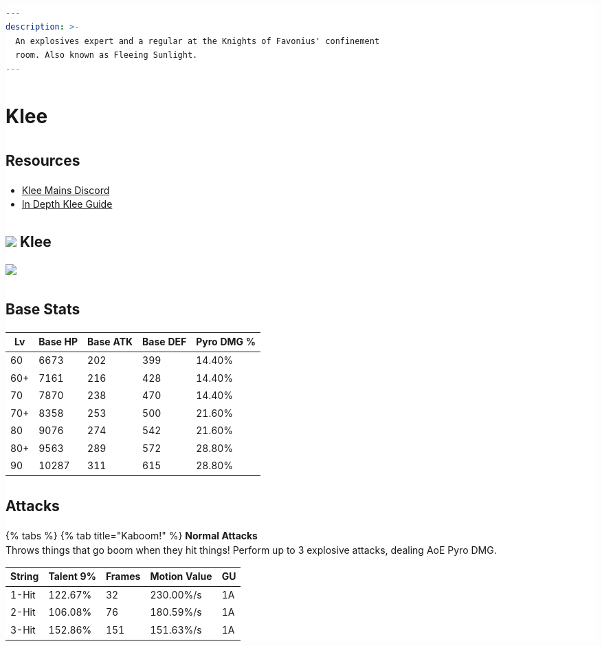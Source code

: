 ```yaml
---
description: >-
  An explosives expert and a regular at the Knights of Favonius' confinement
  room. Also known as Fleeing Sunlight.
---
```


# Klee

## **Resources**

* [Klee Mains Discord](https://discord.gg/NwYDDrfKZU)
* [In Depth Klee Guide](https://keqingmains.com/klee/)

## ![](<../../.gitbook/assets/element\_pyro (24).png>) Klee

![](../../.gitbook/assets/character\_klee\_wish.png)

## **Base Stats**

| Lv  | Base HP | Base ATK | Base DEF | Pyro DMG % |
| --- | ------- | -------- | -------- | ---------- |
| 60  | 6673    | 202      | 399      | 14.40%     |
| 60+ | 7161    | 216      | 428      | 14.40%     |
| 70  | 7870    | 238      | 470      | 14.40%     |
| 70+ | 8358    | 253      | 500      | 21.60%     |
| 80  | 9076    | 274      | 542      | 21.60%     |
| 80+ | 9563    | 289      | 572      | 28.80%     |
| 90  | 10287   | 311      | 615      | 28.80%     |

## **Attacks**

{% tabs %}
{% tab title="Kaboom!" %}
**Normal Attacks**\
Throws things that go boom when they hit things! Perform up to 3 explosive attacks, dealing AoE Pyro DMG.

| String | Talent 9% | Frames | Motion Value | GU |
| ------ | --------- | ------ | ------------ | -- |
| 1-Hit  | 122.67%   | 32     | 230.00%/s    | 1A |
| 2-Hit  | 106.08%   | 76     | 180.59%/s    | 1A |
| 3-Hit  | 152.86%   | 151    | 151.63%/s    | 1A |
